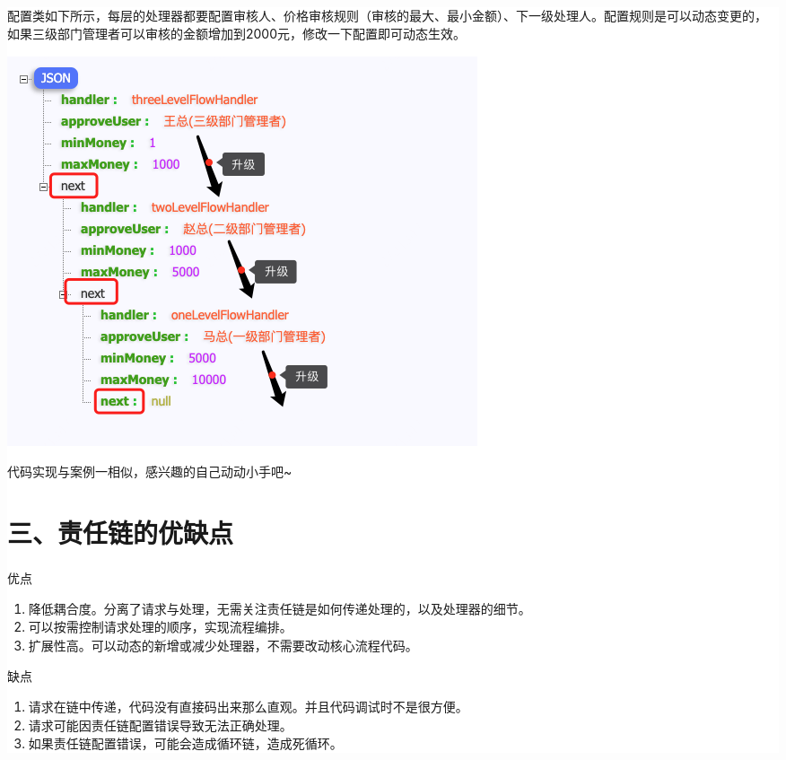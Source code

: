 配置类如下所示，每层的处理器都要配置审核人、价格审核规则（审核的最大、最小金额）、下一级处理人。配置规则是可以动态变更的，如果三级部门管理者可以审核的金额增加到2000元，修改一下配置即可动态生效。



![](image/%E9%85%8D%E7%BD%AEjson.png)



代码实现与案例一相似，感兴趣的自己动动小手吧~





# 三、责任链的优缺点

优点

1. 降低耦合度。分离了请求与处理，无需关注责任链是如何传递处理的，以及处理器的细节。
2. 可以按需控制请求处理的顺序，实现流程编排。
3. 扩展性高。可以动态的新增或减少处理器，不需要改动核心流程代码。



缺点

1. 请求在链中传递，代码没有直接码出来那么直观。并且代码调试时不是很方便。
2. 请求可能因责任链配置错误导致无法正确处理。
3. 如果责任链配置错误，可能会造成循环链，造成死循环。





